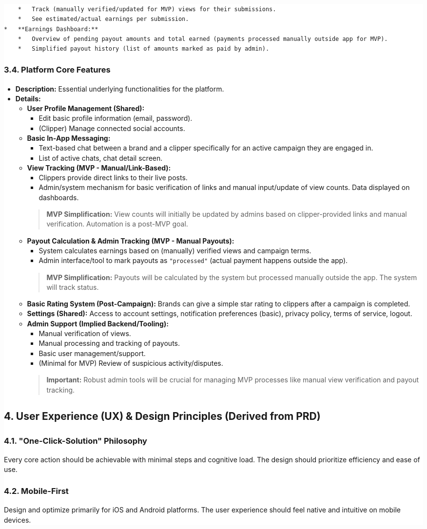         *   Track (manually verified/updated for MVP) views for their submissions.
        *   See estimated/actual earnings per submission.
    *   **Earnings Dashboard:**
        *   Overview of pending payout amounts and total earned (payments processed manually outside app for MVP).
        *   Simplified payout history (list of amounts marked as paid by admin).

### 3.4. Platform Core Features
*   **Description:** Essential underlying functionalities for the platform.
*   **Details:**
    *   **User Profile Management (Shared):**
        *   Edit basic profile information (email, password).
        *   (Clipper) Manage connected social accounts.
    *   **Basic In-App Messaging:**
        *   Text-based chat between a brand and a clipper specifically for an active campaign they are engaged in.
        *   List of active chats, chat detail screen.
    *   **View Tracking (MVP - Manual/Link-Based):**
        *   Clippers provide direct links to their live posts.
        *   Admin/system mechanism for basic verification of links and manual input/update of view counts. Data displayed on dashboards.
        > **MVP Simplification:** View counts will initially be updated by admins based on clipper-provided links and manual verification. Automation is a post-MVP goal.
    *   **Payout Calculation & Admin Tracking (MVP - Manual Payouts):**
        *   System calculates earnings based on (manually) verified views and campaign terms.
        *   Admin interface/tool to mark payouts as `"processed"` (actual payment happens outside the app).
        > **MVP Simplification:** Payouts will be calculated by the system but processed manually outside the app. The system will track status.
    *   **Basic Rating System (Post-Campaign):** Brands can give a simple star rating to clippers after a campaign is completed.
    *   **Settings (Shared):** Access to account settings, notification preferences (basic), privacy policy, terms of service, logout.
    *   **Admin Support (Implied Backend/Tooling):**
        *   Manual verification of views.
        *   Manual processing and tracking of payouts.
        *   Basic user management/support.
        *   (Minimal for MVP) Review of suspicious activity/disputes.
        > **Important:** Robust admin tools will be crucial for managing MVP processes like manual view verification and payout tracking.

## 4. User Experience (UX) & Design Principles (Derived from PRD)

### 4.1. "One-Click-Solution" Philosophy
Every core action should be achievable with minimal steps and cognitive load. The design should prioritize efficiency and ease of use.

### 4.2. Mobile-First
Design and optimize primarily for iOS and Android platforms. The user experience should feel native and intuitive on mobile devices.
